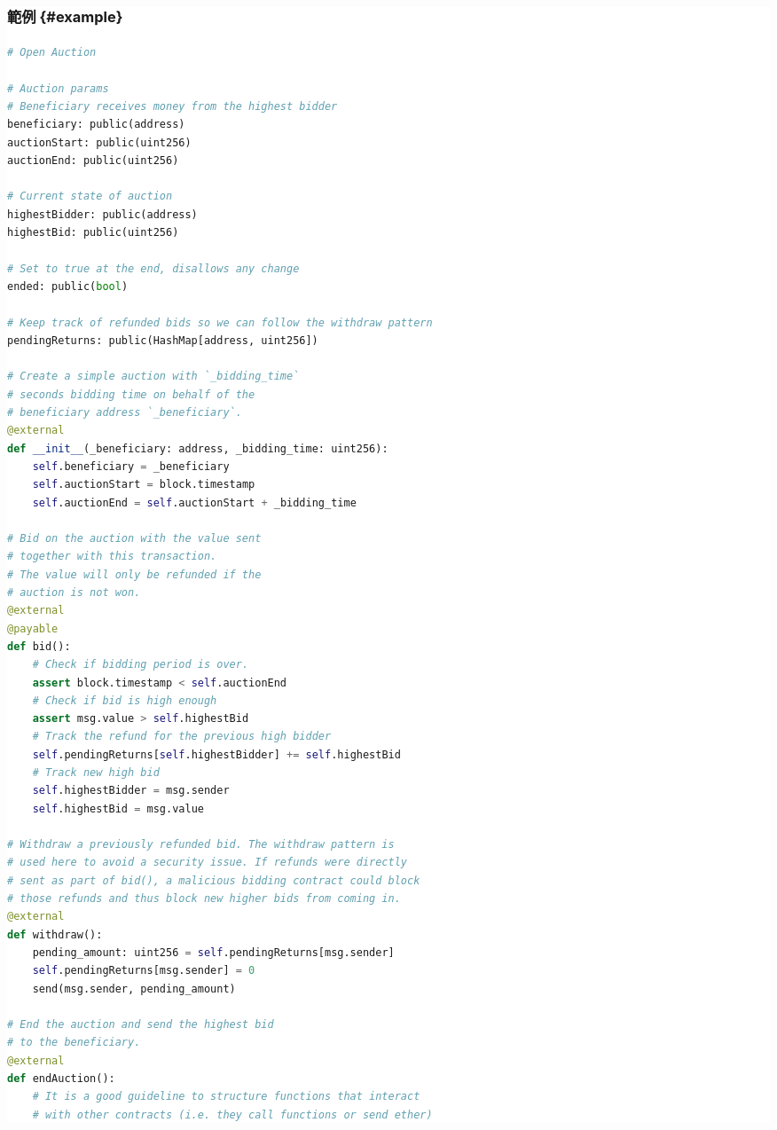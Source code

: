 ### 範例 {#example}

```python
# Open Auction

# Auction params
# Beneficiary receives money from the highest bidder
beneficiary: public(address)
auctionStart: public(uint256)
auctionEnd: public(uint256)

# Current state of auction
highestBidder: public(address)
highestBid: public(uint256)

# Set to true at the end, disallows any change
ended: public(bool)

# Keep track of refunded bids so we can follow the withdraw pattern
pendingReturns: public(HashMap[address, uint256])

# Create a simple auction with `_bidding_time`
# seconds bidding time on behalf of the
# beneficiary address `_beneficiary`.
@external
def __init__(_beneficiary: address, _bidding_time: uint256):
    self.beneficiary = _beneficiary
    self.auctionStart = block.timestamp
    self.auctionEnd = self.auctionStart + _bidding_time

# Bid on the auction with the value sent
# together with this transaction.
# The value will only be refunded if the
# auction is not won.
@external
@payable
def bid():
    # Check if bidding period is over.
    assert block.timestamp < self.auctionEnd
    # Check if bid is high enough
    assert msg.value > self.highestBid
    # Track the refund for the previous high bidder
    self.pendingReturns[self.highestBidder] += self.highestBid
    # Track new high bid
    self.highestBidder = msg.sender
    self.highestBid = msg.value

# Withdraw a previously refunded bid. The withdraw pattern is
# used here to avoid a security issue. If refunds were directly
# sent as part of bid(), a malicious bidding contract could block
# those refunds and thus block new higher bids from coming in.
@external
def withdraw():
    pending_amount: uint256 = self.pendingReturns[msg.sender]
    self.pendingReturns[msg.sender] = 0
    send(msg.sender, pending_amount)

# End the auction and send the highest bid
# to the beneficiary.
@external
def endAuction():
    # It is a good guideline to structure functions that interact
    # with other contracts (i.e. they call functions or send ether)
```